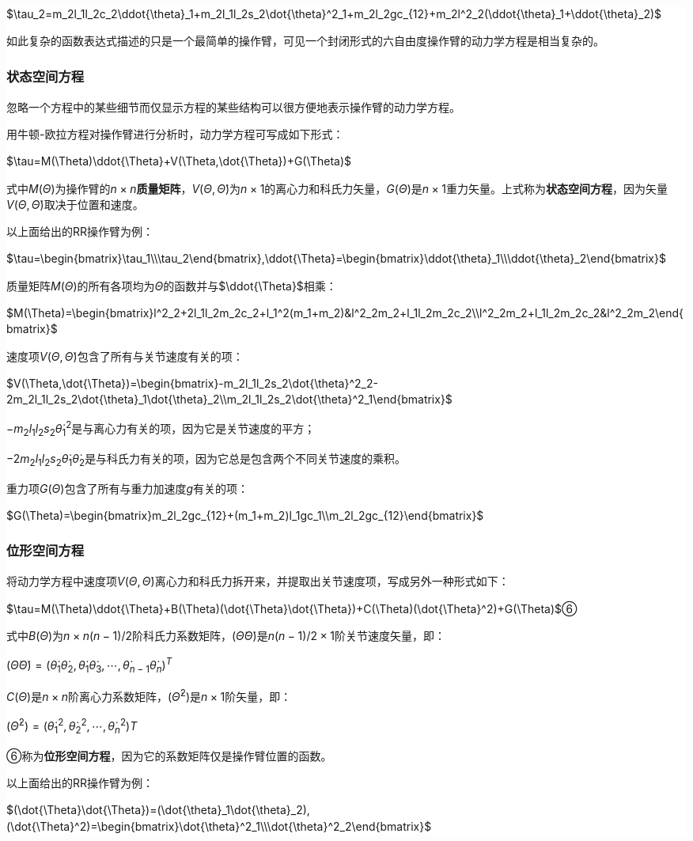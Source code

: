 $\tau_2=m_2l_1l_2c_2\ddot{\theta}_1+m_2l_1l_2s_2\dot{\theta}^2_1+m_2l_2gc_{12}+m_2l^2_2(\ddot{\theta}_1+\ddot{\theta}_2)$

如此复杂的函数表达式描述的只是一个最简单的操作臂，可见一个封闭形式的六自由度操作臂的动力学方程是相当复杂的。

### 状态空间方程

忽略一个方程中的某些细节而仅显示方程的某些结构可以很方便地表示操作臂的动力学方程。

用牛顿-欧拉方程对操作臂进行分析时，动力学方程可写成如下形式：

$\tau=M(\Theta)\ddot{\Theta}+V(\Theta,\dot{\Theta})+G(\Theta)$

式中$M(\Theta)$为操作臂的$n\times n$**质量矩阵**，$V(\Theta,\dot{\Theta})$为$n\times1$的离心力和科氏力矢量，$G(\Theta)$是$n\times1$重力矢量。上式称为**状态空间方程**，因为矢量$V(\Theta,\dot{\Theta})$取决于位置和速度。

以上面给出的RR操作臂为例：

$\tau=\begin{bmatrix}\tau_1\\\tau_2\end{bmatrix},\ddot{\Theta}=\begin{bmatrix}\ddot{\theta}_1\\\ddot{\theta}_2\end{bmatrix}$

质量矩阵$M(\Theta)$的所有各项均为$\Theta$的函数并与$\ddot{\Theta}$相乘：

$M(\Theta)=\begin{bmatrix}l^2_2+2l_1l_2m_2c_2+l_1^2(m_1+m_2)&l^2_2m_2+l_1l_2m_2c_2\\l^2_2m_2+l_1l_2m_2c_2&l^2_2m_2\end{bmatrix}$

速度项$V(\Theta,\dot{\Theta})$包含了所有与关节速度有关的项：

$V(\Theta,\dot{\Theta})=\begin{bmatrix}-m_2l_1l_2s_2\dot{\theta}^2_2-2m_2l_1l_2s_2\dot{\theta}_1\dot{\theta}_2\\m_2l_1l_2s_2\dot{\theta}^2_1\end{bmatrix}$

$-m_2l_1l_2s_2\dot{\theta}^2_1$是与离心力有关的项，因为它是关节速度的平方；

$-2m_2l_1l_2s_2\dot{\theta}_1\dot{\theta}_2$是与科氏力有关的项，因为它总是包含两个不同关节速度的乘积。

重力项$G(\Theta)$包含了所有与重力加速度$g$有关的项：

$G(\Theta)=\begin{bmatrix}m_2l_2gc_{12}+(m_1+m_2)l_1gc_1\\m_2l_2gc_{12}\end{bmatrix}$

### 位形空间方程

将动力学方程中速度项$V(\Theta,\dot{\Theta})$离心力和科氏力拆开来，并提取出关节速度项，写成另外一种形式如下：

$\tau=M(\Theta)\ddot{\Theta}+B(\Theta)(\dot{\Theta}\dot{\Theta})+C(\Theta)(\dot{\Theta}^2)+G(\Theta)$⑥

式中$B(\Theta)$为$n\times n(n-1)/2$阶科氏力系数矩阵，$(\dot{\Theta}\dot{\Theta})$是$n(n-1)/2\times1$阶关节速度矢量，即：

$(\dot{\Theta}\dot{\Theta})=(\dot{\theta}_1\dot{\theta}_2,\dot{\theta}_1\dot{\theta}_3,\cdots,\dot{\theta}_{n-1}\dot{\theta}_n)^T$

$C(\Theta)$是$n\times n$阶离心力系数矩阵，$(\dot{\Theta}^2)$是$n\times1$阶矢量，即：

$(\dot{\Theta}^2)=(\dot{\theta}^2_1,\dot{\theta}^2_2,\cdots,\dot{\theta}^2_n)T$

⑥称为**位形空间方程**，因为它的系数矩阵仅是操作臂位置的函数。

以上面给出的RR操作臂为例：

$(\dot{\Theta}\dot{\Theta})=(\dot{\theta}_1\dot{\theta}_2),(\dot{\Theta}^2)=\begin{bmatrix}\dot{\theta}^2_1\\\dot{\theta}^2_2\end{bmatrix}$
